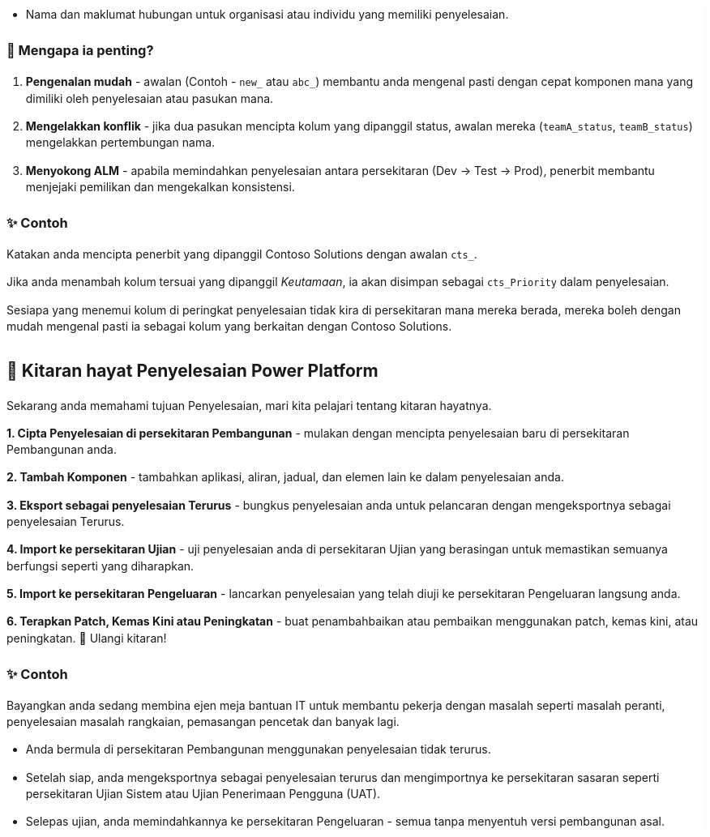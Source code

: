 - Nama dan maklumat hubungan untuk organisasi atau individu yang memiliki penyelesaian.

### 🤔 Mengapa ia penting?

1. **Pengenalan mudah** - awalan (Contoh - `new_` atau `abc_`) membantu anda mengenal pasti dengan cepat komponen mana yang dimiliki oleh penyelesaian atau pasukan mana.

1. **Mengelakkan konflik** - jika dua pasukan mencipta kolum yang dipanggil status, awalan mereka (`teamA_status`, `teamB_status`) mengelakkan pertembungan nama.

1. **Menyokong ALM** - apabila memindahkan penyelesaian antara persekitaran (Dev → Test → Prod), penerbit membantu menjejaki pemilikan dan mengekalkan konsistensi.

### ✨ Contoh

Katakan anda mencipta penerbit yang dipanggil Contoso Solutions dengan awalan `cts_`.

Jika anda menambah kolum tersuai yang dipanggil _Keutamaan_, ia akan disimpan sebagai `cts_Priority` dalam penyelesaian.

Sesiapa yang menemui kolum di peringkat penyelesaian tidak kira di persekitaran mana mereka berada, mereka boleh dengan mudah mengenal pasti ia sebagai kolum yang berkaitan dengan Contoso Solutions.

## 🧭 Kitaran hayat Penyelesaian Power Platform

Sekarang anda memahami tujuan Penyelesaian, mari kita pelajari tentang kitaran hayatnya.

**1. Cipta Penyelesaian di persekitaran Pembangunan** - mulakan dengan mencipta penyelesaian baru di persekitaran Pembangunan anda.

**2. Tambah Komponen** - tambahkan aplikasi, aliran, jadual, dan elemen lain ke dalam penyelesaian anda.

**3. Eksport sebagai penyelesaian Terurus** - bungkus penyelesaian anda untuk pelancaran dengan mengeksportnya sebagai penyelesaian Terurus.

**4. Import ke persekitaran Ujian** - uji penyelesaian anda di persekitaran Ujian yang berasingan untuk memastikan semuanya berfungsi seperti yang diharapkan.

**5. Import ke persekitaran Pengeluaran** - lancarkan penyelesaian yang telah diuji ke persekitaran Pengeluaran langsung anda.

**6. Terapkan Patch, Kemas Kini atau Peningkatan** - buat penambahbaikan atau pembaikan menggunakan patch, kemas kini, atau peningkatan. 🔁 Ulangi kitaran!

### ✨ Contoh

Bayangkan anda sedang membina ejen meja bantuan IT untuk membantu pekerja dengan masalah seperti masalah peranti, penyelesaian masalah rangkaian, pemasangan pencetak dan banyak lagi.

- Anda bermula di persekitaran Pembangunan menggunakan penyelesaian tidak terurus.

- Setelah siap, anda mengeksportnya sebagai penyelesaian terurus dan mengimportnya ke persekitaran sasaran seperti persekitaran Ujian Sistem atau Ujian Penerimaan Pengguna (UAT).

- Selepas ujian, anda memindahkannya ke persekitaran Pengeluaran - semua tanpa menyentuh versi pembangunan asal.
